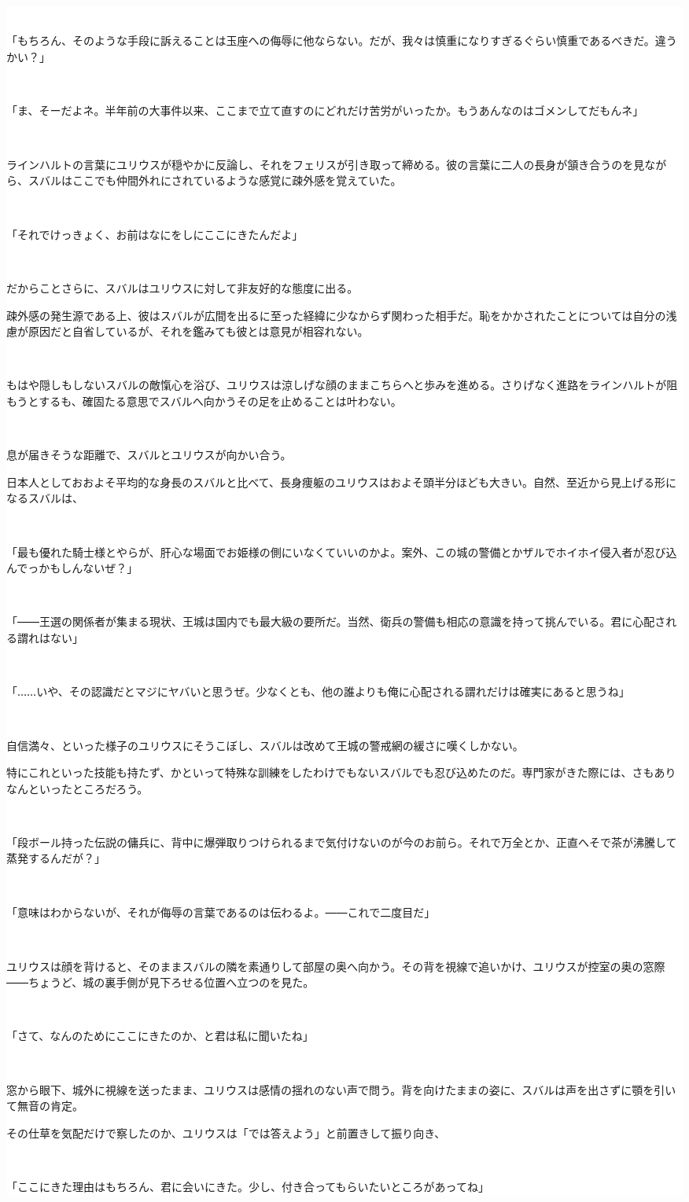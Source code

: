 　

「もちろん、そのような手段に訴えることは玉座への侮辱に他ならない。だが、我々は慎重になりすぎるぐらい慎重であるべきだ。違うかい？」

　

「ま、そーだよネ。半年前の大事件以来、ここまで立て直すのにどれだけ苦労がいったか。もうあんなのはゴメンしてだもんネ」

　

ラインハルトの言葉にユリウスが穏やかに反論し、それをフェリスが引き取って締める。彼の言葉に二人の長身が頷き合うのを見ながら、スバルはここでも仲間外れにされているような感覚に疎外感を覚えていた。

　

「それでけっきょく、お前はなにをしにここにきたんだよ」

　

だからことさらに、スバルはユリウスに対して非友好的な態度に出る。

疎外感の発生源である上、彼はスバルが広間を出るに至った経緯に少なからず関わった相手だ。恥をかかされたことについては自分の浅慮が原因だと自省しているが、それを鑑みても彼とは意見が相容れない。

　

もはや隠しもしないスバルの敵愾心を浴び、ユリウスは涼しげな顔のままこちらへと歩みを進める。さりげなく進路をラインハルトが阻もうとするも、確固たる意思でスバルへ向かうその足を止めることは叶わない。

　

息が届きそうな距離で、スバルとユリウスが向かい合う。

日本人としておおよそ平均的な身長のスバルと比べて、長身痩躯のユリウスはおよそ頭半分ほども大きい。自然、至近から見上げる形になるスバルは、

　

「最も優れた騎士様とやらが、肝心な場面でお姫様の側にいなくていいのかよ。案外、この城の警備とかザルでホイホイ侵入者が忍び込んでっかもしんないぜ？」

　

「――王選の関係者が集まる現状、王城は国内でも最大級の要所だ。当然、衛兵の警備も相応の意識を持って挑んでいる。君に心配される謂れはない」

　

「……いや、その認識だとマジにヤバいと思うぜ。少なくとも、他の誰よりも俺に心配される謂れだけは確実にあると思うね」

　

自信満々、といった様子のユリウスにそうこぼし、スバルは改めて王城の警戒網の緩さに嘆くしかない。

特にこれといった技能も持たず、かといって特殊な訓練をしたわけでもないスバルでも忍び込めたのだ。専門家がきた際には、さもありなんといったところだろう。

　

「段ボール持った伝説の傭兵に、背中に爆弾取りつけられるまで気付けないのが今のお前ら。それで万全とか、正直へそで茶が沸騰して蒸発するんだが？」

　

「意味はわからないが、それが侮辱の言葉であるのは伝わるよ。――これで二度目だ」

　

ユリウスは顔を背けると、そのままスバルの隣を素通りして部屋の奥へ向かう。その背を視線で追いかけ、ユリウスが控室の奥の窓際――ちょうど、城の裏手側が見下ろせる位置へ立つのを見た。

　

「さて、なんのためにここにきたのか、と君は私に聞いたね」

　

窓から眼下、城外に視線を送ったまま、ユリウスは感情の揺れのない声で問う。背を向けたままの姿に、スバルは声を出さずに顎を引いて無音の肯定。

その仕草を気配だけで察したのか、ユリウスは「では答えよう」と前置きして振り向き、

　

「ここにきた理由はもちろん、君に会いにきた。少し、付き合ってもらいたいところがあってね」
